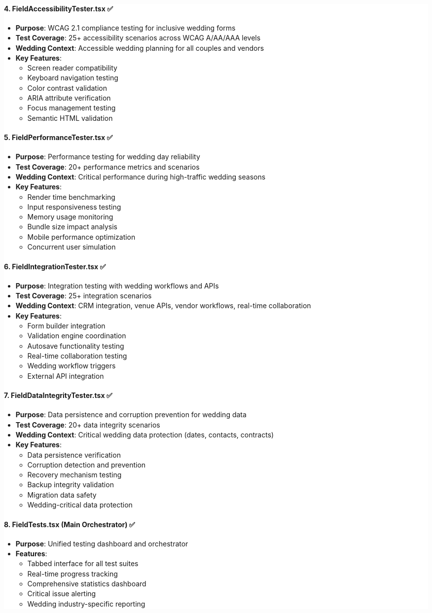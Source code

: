 #### 4. **FieldAccessibilityTester.tsx** ✅
- **Purpose**: WCAG 2.1 compliance testing for inclusive wedding forms
- **Test Coverage**: 25+ accessibility scenarios across WCAG A/AA/AAA levels
- **Wedding Context**: Accessible wedding planning for all couples and vendors
- **Key Features**:
  - Screen reader compatibility
  - Keyboard navigation testing
  - Color contrast validation
  - ARIA attribute verification
  - Focus management testing
  - Semantic HTML validation

#### 5. **FieldPerformanceTester.tsx** ✅
- **Purpose**: Performance testing for wedding day reliability
- **Test Coverage**: 20+ performance metrics and scenarios
- **Wedding Context**: Critical performance during high-traffic wedding seasons
- **Key Features**:
  - Render time benchmarking
  - Input responsiveness testing
  - Memory usage monitoring
  - Bundle size impact analysis
  - Mobile performance optimization
  - Concurrent user simulation

#### 6. **FieldIntegrationTester.tsx** ✅
- **Purpose**: Integration testing with wedding workflows and APIs
- **Test Coverage**: 25+ integration scenarios
- **Wedding Context**: CRM integration, venue APIs, vendor workflows, real-time collaboration
- **Key Features**:
  - Form builder integration
  - Validation engine coordination
  - Autosave functionality testing
  - Real-time collaboration testing
  - Wedding workflow triggers
  - External API integration

#### 7. **FieldDataIntegrityTester.tsx** ✅
- **Purpose**: Data persistence and corruption prevention for wedding data
- **Test Coverage**: 20+ data integrity scenarios
- **Wedding Context**: Critical wedding data protection (dates, contacts, contracts)
- **Key Features**:
  - Data persistence verification
  - Corruption detection and prevention
  - Recovery mechanism testing
  - Backup integrity validation
  - Migration data safety
  - Wedding-critical data protection

#### 8. **FieldTests.tsx** (Main Orchestrator) ✅
- **Purpose**: Unified testing dashboard and orchestrator
- **Features**:
  - Tabbed interface for all test suites
  - Real-time progress tracking
  - Comprehensive statistics dashboard
  - Critical issue alerting
  - Wedding industry-specific reporting
